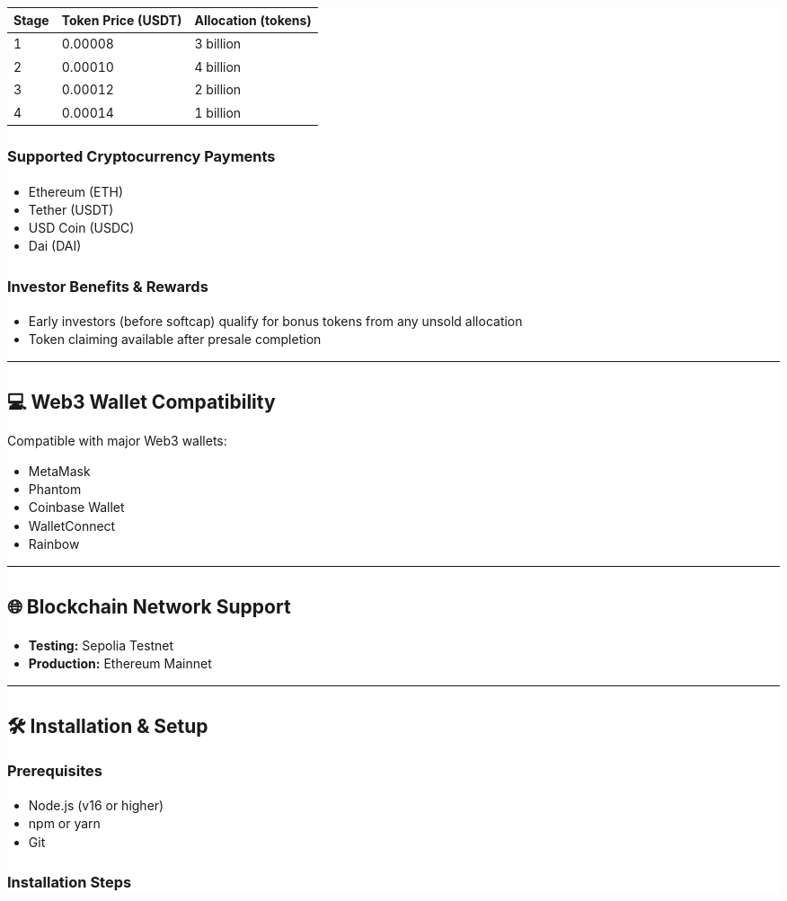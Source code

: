 | Stage | Token Price (USDT) | Allocation (tokens)  |
|-------|--------------------|---------------------|
| 1     | 0.00008            | 3 billion           |
| 2     | 0.00010            | 4 billion           |
| 3     | 0.00012            | 2 billion           |
| 4     | 0.00014            | 1 billion           |

### Supported Cryptocurrency Payments

- Ethereum (ETH)  
- Tether (USDT)  
- USD Coin (USDC)  
- Dai (DAI)  

### Investor Benefits & Rewards

- Early investors (before softcap) qualify for bonus tokens from any unsold allocation  
- Token claiming available after presale completion  

---

## 💻 Web3 Wallet Compatibility

Compatible with major Web3 wallets:  
- MetaMask  
- Phantom  
- Coinbase Wallet  
- WalletConnect  
- Rainbow  

---

## 🌐 Blockchain Network Support

- **Testing:** Sepolia Testnet  
- **Production:** Ethereum Mainnet  

---

## 🛠️ Installation & Setup

### Prerequisites

- Node.js (v16 or higher)
- npm or yarn
- Git

### Installation Steps
